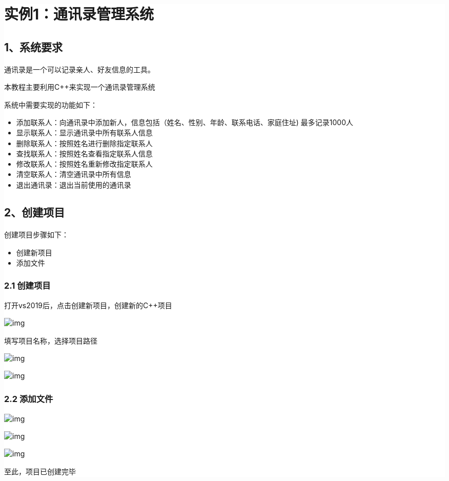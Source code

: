# 实例1：通讯录管理系统



## 1、系统要求

通讯录是一个可以记录亲人、好友信息的工具。

本教程主要利用C++来实现一个通讯录管理系统

系统中需要实现的功能如下：

- 添加联系人：向通讯录中添加新人，信息包括（姓名、性别、年龄、联系电话、家庭住址)  最多记录1000人
- 显示联系人：显示通讯录中所有联系人信息
- 删除联系人：按照姓名进行删除指定联系人
- 查找联系人：按照姓名查看指定联系人信息
- 修改联系人：按照姓名重新修改指定联系人
- 清空联系人：清空通讯录中所有信息
- 退出通讯录：退出当前使用的通讯录





## 2、创建项目

创建项目步骤如下：

- 创建新项目
- 添加文件

### 2.1 创建项目

打开vs2019后，点击创建新项目，创建新的C++项目

![img](https://pic4.zhimg.com/80/v2-a216e988be5277ae0c7bba00629d3bb7_1440w.jpg)

填写项目名称，选择项目路径

![img](https://pic2.zhimg.com/80/v2-bf513439599b9cbbbc7a01eacb599d15_1440w.jpg)



![img](https://pic1.zhimg.com/80/v2-35c5503e8c662bf8fe0f98612f1ac718_1440w.jpg)

### 2.2 添加文件

![img](https://pic4.zhimg.com/80/v2-14a17a67fa9c4cddf7d09ada650a74eb_1440w.jpg)

![img](https://pic2.zhimg.com/80/v2-fee99a81b1cd9295d1edcf5426cbca49_1440w.jpg)

![img](https://pic3.zhimg.com/80/v2-8631a649483be8708cfafae9f87a2d0a_1440w.jpg)

至此，项目已创建完毕
